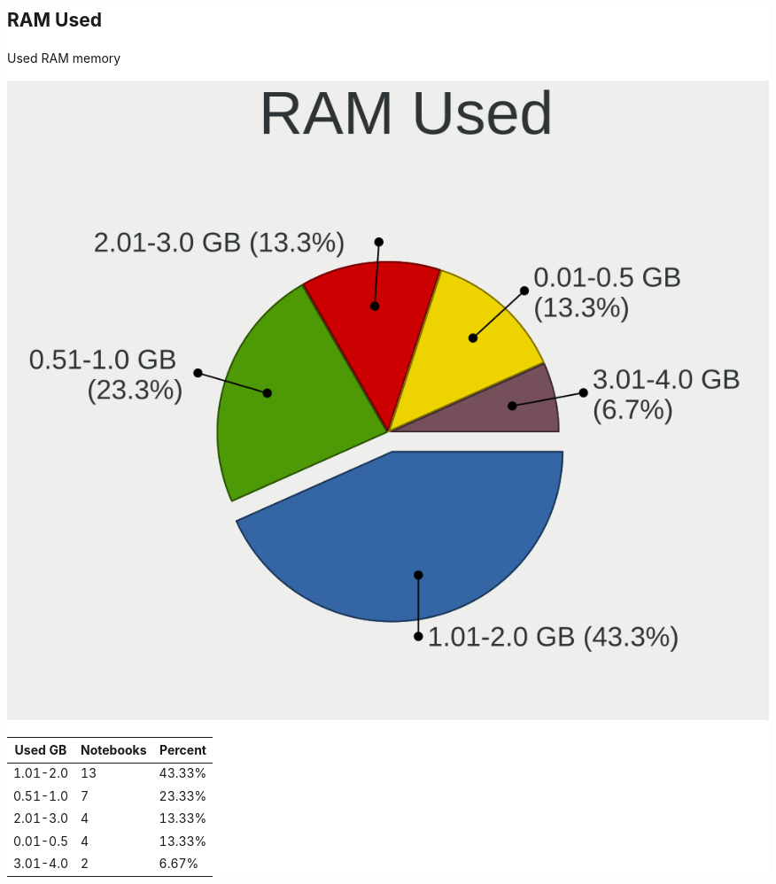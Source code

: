 RAM Used
--------

Used RAM memory

![RAM Used](./images/pie_chart/node_ram_used.svg)


| Used GB  | Notebooks | Percent |
|----------|-----------|---------|
| 1.01-2.0 | 13        | 43.33%  |
| 0.51-1.0 | 7         | 23.33%  |
| 2.01-3.0 | 4         | 13.33%  |
| 0.01-0.5 | 4         | 13.33%  |
| 3.01-4.0 | 2         | 6.67%   |
